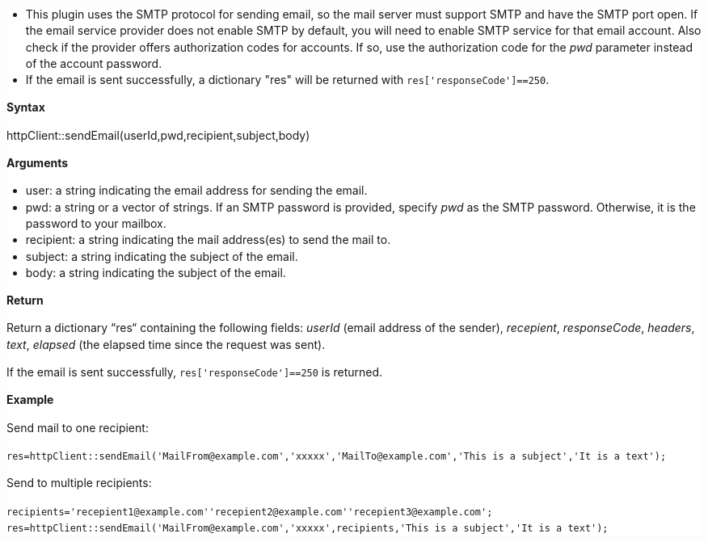 - This plugin uses the SMTP protocol for sending email, so the mail server must support SMTP and have the SMTP port open. If the email service provider does not enable SMTP by default, you will need to enable SMTP service for that email account. Also check if the provider offers authorization codes for accounts. If so, use the authorization code for the *pwd* parameter instead of the account password.
- If the email is sent successfully, a dictionary "res" will be returned with `res['responseCode']==250`.

**Syntax**

httpClient::sendEmail(userId,pwd,recipient,subject,body)

**Arguments**

- user: a string indicating the email address for sending the email.
- pwd: a string or a vector of strings. If an SMTP password is provided, specify *pwd* as the SMTP password. Otherwise, it is the password to your mailbox.
- recipient: a string indicating the mail address(es) to send the mail to. 
- subject: a string indicating the subject of the email.  
- body: a string indicating the subject of the email.  

**Return**

Return a dictionary “res“ containing the following fields: *userId* (email address of the sender), *recepient*, *responseCode*, *headers*, *text*, *elapsed* (the elapsed time since the request was sent).

If the email is sent successfully, `res['responseCode']==250` is returned.

**Example**

Send mail to one recipient:

```
res=httpClient::sendEmail('MailFrom@example.com','xxxxx','MailTo@example.com','This is a subject','It is a text');
```

Send to multiple recipients:

```
recipients='recepient1@example.com''recepient2@example.com''recepient3@example.com';
res=httpClient::sendEmail('MailFrom@example.com','xxxxx',recipients,'This is a subject','It is a text');
```

